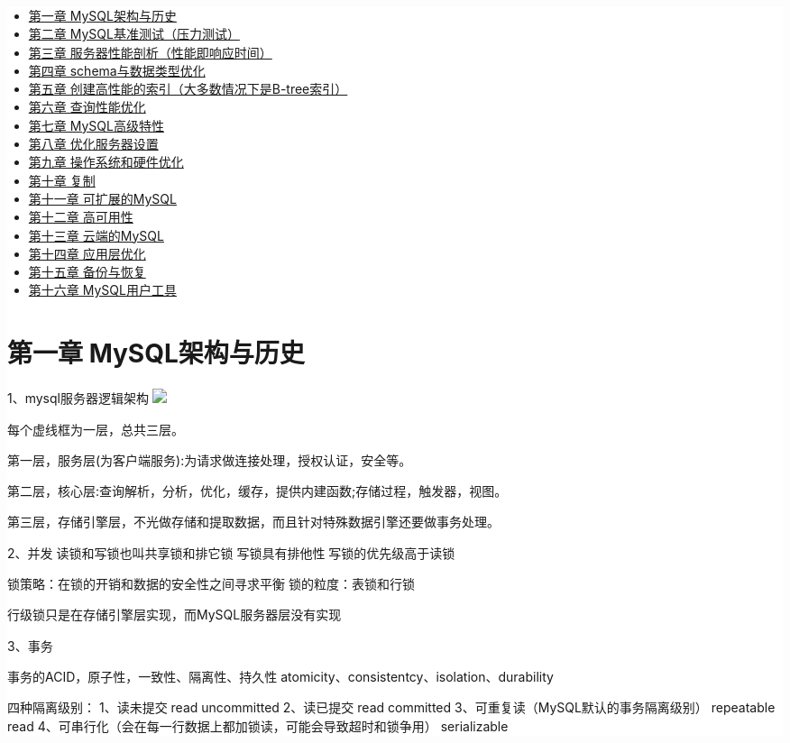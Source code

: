 



- [第一章 MySQL架构与历史](#第一章-mysql架构与历史)
- [第二章 MySQL基准测试（压力测试）](#第二章-mysql基准测试压力测试)
- [第三章 服务器性能剖析（性能即响应时间）](#第三章-服务器性能剖析性能即响应时间)
- [第四章 schema与数据类型优化](#第四章-schema与数据类型优化)
- [第五章 创建高性能的索引（大多数情况下是B-tree索引）](#第五章-创建高性能的索引大多数情况下是b-tree索引)
- [第六章 查询性能优化](#第六章-查询性能优化)
- [第七章 MySQL高级特性](#第七章-mysql高级特性)
- [第八章 优化服务器设置](#第八章-优化服务器设置)
- [第九章 操作系统和硬件优化](#第九章-操作系统和硬件优化)
- [第十章 复制](#第十章-复制)
- [第十一章 可扩展的MySQL](#第十一章-可扩展的mysql)
- [第十二章 高可用性](#第十二章-高可用性)
- [第十三章 云端的MySQL](#第十三章-云端的mysql)
- [第十四章 应用层优化](#第十四章-应用层优化)
- [第十五章 备份与恢复](#第十五章-备份与恢复)
- [第十六章 MySQL用户工具](#第十六章-mysql用户工具)





# 第一章 MySQL架构与历史
1、mysql服务器逻辑架构
![](../../pic/mysql结构.png)

每个虚线框为一层，总共三层。

第一层，服务层(为客户端服务):为请求做连接处理，授权认证，安全等。

第二层，核心层:查询解析，分析，优化，缓存，提供内建函数;存储过程，触发器，视图。

第三层，存储引擎层，不光做存储和提取数据，而且针对特殊数据引擎还要做事务处理。

2、并发
读锁和写锁也叫共享锁和排它锁
写锁具有排他性
写锁的优先级高于读锁

锁策略：在锁的开销和数据的安全性之间寻求平衡
锁的粒度：表锁和行锁

行级锁只是在存储引擎层实现，而MySQL服务器层没有实现


3、事务

事务的ACID，原子性，一致性、隔离性、持久性
atomicity、consistentcy、isolation、durability

四种隔离级别：
1、读未提交
read uncommitted
2、读已提交
read committed
3、可重复读（MySQL默认的事务隔离级别）
repeatable read
4、可串行化（会在每一行数据上都加锁读，可能会导致超时和锁争用）
serializable
